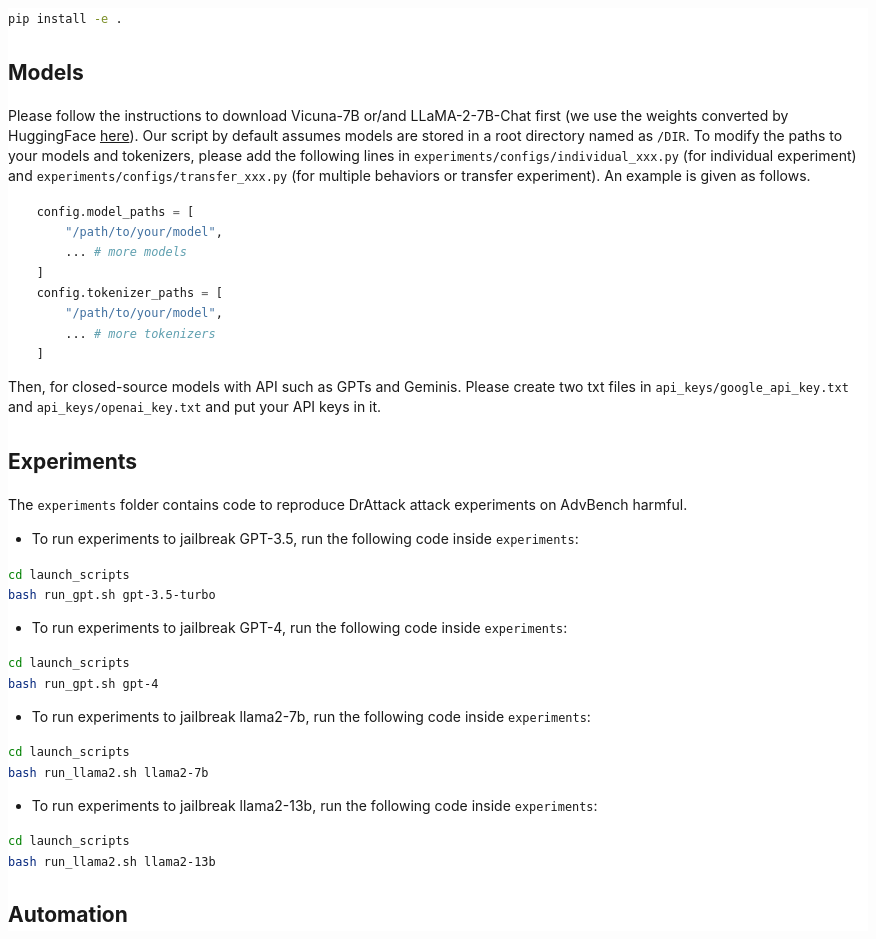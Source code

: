 ```bash
pip install -e .
```

## Models

Please follow the instructions to download Vicuna-7B or/and LLaMA-2-7B-Chat first (we use the weights converted by HuggingFace [here](https://huggingface.co/meta-llama/Llama-2-7b-hf)).  Our script by default assumes models are stored in a root directory named as `/DIR`. To modify the paths to your models and tokenizers, please add the following lines in `experiments/configs/individual_xxx.py` (for individual experiment) and `experiments/configs/transfer_xxx.py` (for multiple behaviors or transfer experiment). An example is given as follows.

```python
    config.model_paths = [
        "/path/to/your/model",
        ... # more models
    ]
    config.tokenizer_paths = [
        "/path/to/your/model",
        ... # more tokenizers
    ]
```
Then, for closed-source models with API such as GPTs and Geminis. Please create two txt files in `api_keys/google_api_key.txt` and `api_keys/openai_key.txt` and put your API keys in it.

## Experiments 

The `experiments` folder contains code to reproduce DrAttack attack experiments on AdvBench harmful.

- To run experiments to jailbreak GPT-3.5, run the following code inside `experiments`:

```bash
cd launch_scripts
bash run_gpt.sh gpt-3.5-turbo
```

- To run experiments to jailbreak GPT-4, run the following code inside `experiments`:

```bash
cd launch_scripts
bash run_gpt.sh gpt-4
```

- To run experiments to jailbreak llama2-7b, run the following code inside `experiments`:

```bash
cd launch_scripts
bash run_llama2.sh llama2-7b
```

- To run experiments to jailbreak llama2-13b, run the following code inside `experiments`:

```bash
cd launch_scripts
bash run_llama2.sh llama2-13b
```
## Automation 
